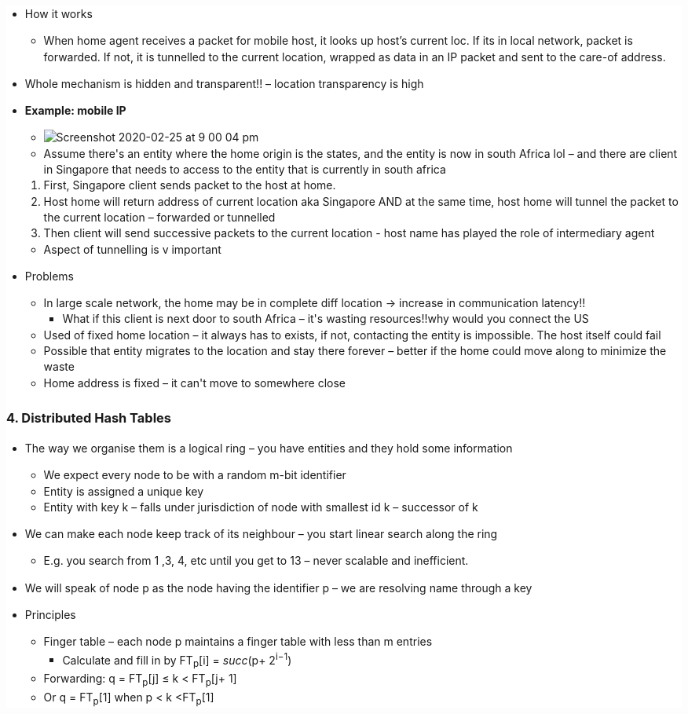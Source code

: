 
  - How it works
      - When home agent receives a packet for mobile host, it looks up
        host’s current loc. If its in local network, packet is
        forwarded. If not, it is tunnelled to the current location,
        wrapped as data in an IP packet and sent to the care-of address.
  - Whole mechanism is hidden and transparent\!\! – location
    transparency is high

  - **Example: mobile IP**
      - ![Screenshot 2020-02-25 at 9 00 04 pm](https://user-images.githubusercontent.com/33334078/75287164-ccb00f00-5811-11ea-8fb4-6eabb40af52f.png)
      - Assume there's an entity where the home origin is the states,
        and the entity is now in south Africa lol – and there are client
        in Singapore that needs to access to the entity that is
        currently in south africa
    <!-- end list -->
    1.  First, Singapore client sends packet to the host at home.
    2.  Host home will return address of current location aka Singapore
        AND at the same time, host home will tunnel the packet to the
        current location – forwarded or tunnelled
    3.  Then client will send successive packets to the current location - host name has played the role of intermediary agent
      - Aspect of tunnelling is v important


  - Problems
      - In large scale network, the home may be in complete diff
        location → increase in communication latency\!\!
          - What if this client is next door to south Africa – it's
            wasting resources\!\!why would you connect the US
      - Used of fixed home location – it always has to exists, if not,
        contacting the entity is impossible. The host itself could fail
      - Possible that entity migrates to the location and stay there
        forever – better if the home could move along to minimize the
        waste
      - Home address is fixed – it can't move to somewhere close



### 4. Distributed Hash Tables

  - The way we organise them is a logical ring – you have entities and they hold some information
      - We expect every node to be with a random m-bit identifier
      - Entity is assigned a unique key
      - Entity with key k – falls under jurisdiction of node with
        smallest id k – successor of k
  - We can make each node keep track of its neighbour – you start linear search along the ring
      - E.g. you search from 1 ,3, 4, etc until you get to 13 –
        never scalable and inefficient.
  - We will speak of node p as the node having the identifier p – we are resolving name through a key


  - Principles
    - Finger table – each node p maintains a finger table with
      less than m entries
        - Calculate and fill in by FT<sub>p</sub>\[i\] = *succ*(p+ 2<sup>i−1</sup>)
    - Forwarding: q = FT<sub>p</sub>\[j\] ≤ k \< FT<sub>p</sub>\[j+ 1\]
    - Or q = FT<sub>p</sub>\[1\] when p \< k \<FT<sub>p</sub>\[1\]
